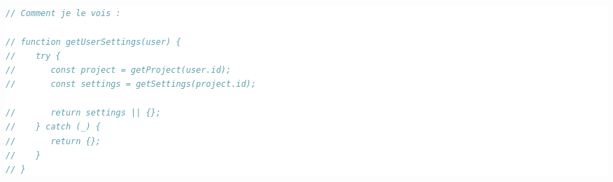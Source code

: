 ```js
// Comment je le vois :

// function getUserSettings(user) {
//    try {
//       const project = getProject(user.id);
//       const settings = getSettings(project.id);

//       return settings || {};
//    } catch (_) {
//       return {};
//    }
// }
```